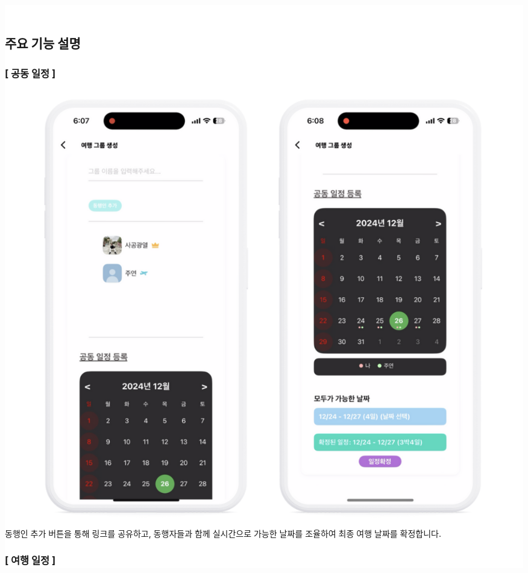 
<br />

## 주요 기능 설명

### [ 공동 일정 ]
 <img src="https://github.com/ktb-9/.github/blob/main/readMeAsset/%E1%84%80%E1%85%A9%E1%86%BC%E1%84%83%E1%85%A9%E1%86%BC%20%E1%84%8B%E1%85%B5%E1%86%AF%E1%84%8C%E1%85%A5%E1%86%BC.png" alt="블록에디터">
동행인 추가 버튼을 통해 링크를 공유하고, 동행자들과 함께 실시간으로 가능한 날짜를 조율하여 최종 여행 날짜를 확정합니다.

### [ 여행 일정 ]
